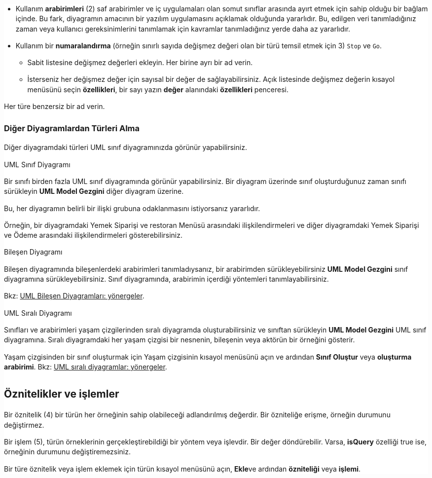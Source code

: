 -   Kullanım **arabirimleri** (2) saf arabirimler ve iç uygulamaları olan somut sınıflar arasında ayırt etmek için sahip olduğu bir bağlam içinde. Bu fark, diyagramın amacının bir yazılım uygulamasını açıklamak olduğunda yararlıdır. Bu, edilgen veri tanımladığınız zaman veya kullanıcı gereksinimlerini tanımlamak için kavramlar tanımladığınız yerde daha az yararlıdır.  
  
-   Kullanım bir **numaralandırma** (örneğin sınırlı sayıda değişmez değeri olan bir türü temsil etmek için 3) `Stop` ve `Go`.  
  
    -   Sabit listesine değişmez değerleri ekleyin. Her birine ayrı bir ad verin.  
  
    -   İsterseniz her değişmez değer için sayısal bir değer de sağlayabilirsiniz. Açık listesinde değişmez değerin kısayol menüsünü seçin **özellikleri**, bir sayı yazın **değer** alanındaki **özellikleri** penceresi.  
  
 Her türe benzersiz bir ad verin.  
  
### <a name="getting-types-from-other-diagrams"></a>Diğer Diyagramlardan Türleri Alma  
 Diğer diyagramdaki türleri UML sınıf diyagramınızda görünür yapabilirsiniz.  
  
 UML Sınıf Diyagramı  
  
 Bir sınıfı birden fazla UML sınıf diyagramında görünür yapabilirsiniz. Bir diyagram üzerinde sınıf oluşturduğunuz zaman sınıfı sürükleyin **UML Model Gezgini** diğer diyagram üzerine.  
  
 Bu, her diyagramın belirli bir ilişki grubuna odaklanmasını istiyorsanız yararlıdır.  
  
 Örneğin, bir diyagramdaki Yemek Siparişi ve restoran Menüsü arasındaki ilişkilendirmeleri ve diğer diyagramdaki Yemek Siparişi ve Ödeme arasındaki ilişkilendirmeleri gösterebilirsiniz.  
  
 Bileşen Diyagramı  
  
 Bileşen diyagramında bileşenlerdeki arabirimleri tanımladıysanız, bir arabirimden sürükleyebilirsiniz **UML Model Gezgini** sınıf diyagramına sürükleyebilirsiniz. Sınıf diyagramında, arabirimin içerdiği yöntemleri tanımlayabilirsiniz.  
  
 Bkz: [UML Bileşen Diyagramları: yönergeler](../modeling/uml-component-diagrams-guidelines.md).  
  
 UML Sıralı Diyagramı  
  
 Sınıfları ve arabirimleri yaşam çizgilerinden sıralı diyagramda oluşturabilirsiniz ve sınıftan sürükleyin **UML Model Gezgini** UML sınıf diyagramına. Sıralı diyagramdaki her yaşam çizgisi bir nesnenin, bileşenin veya aktörün bir örneğini gösterir.  
  
 Yaşam çizgisinden bir sınıf oluşturmak için Yaşam çizgisinin kısayol menüsünü açın ve ardından **Sınıf Oluştur** veya **oluşturma arabirimi**. Bkz: [UML sıralı diyagramlar: yönergeler](../modeling/uml-sequence-diagrams-guidelines.md).  
  
##  <a name="AttributesAndOperations"></a> Öznitelikler ve işlemler  
 Bir öznitelik (4) bir türün her örneğinin sahip olabileceği adlandırılmış değerdir. Bir özniteliğe erişme, örneğin durumunu değiştirmez.  
  
 Bir işlem (5), türün örneklerinin gerçekleştirebildiği bir yöntem veya işlevdir. Bir değer döndürebilir. Varsa, **isQuery** özelliği true ise, örneğinin durumunu değiştiremezsiniz.  
  
 Bir türe öznitelik veya işlem eklemek için türün kısayol menüsünü açın, **Ekle**ve ardından **özniteliği** veya **işlemi**.  
  